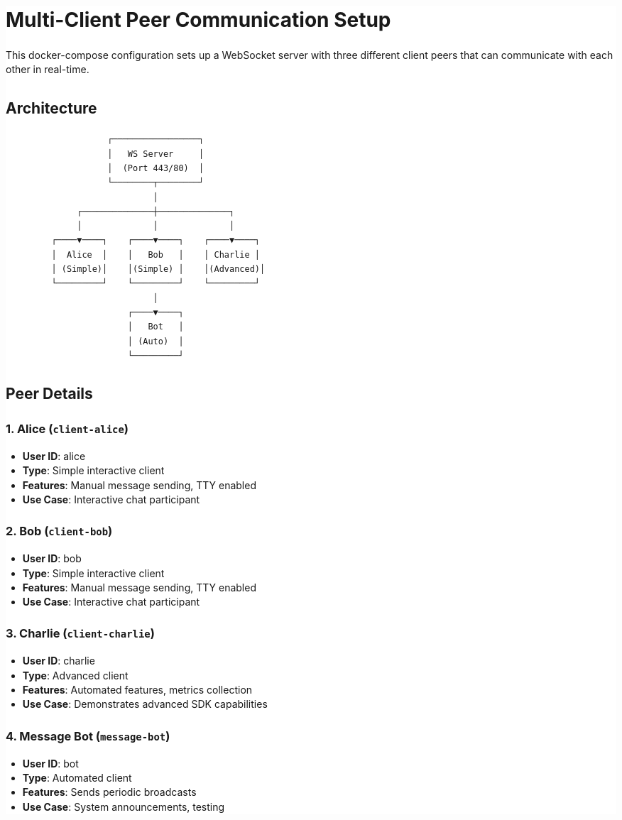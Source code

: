 # Multi-Client Peer Communication Setup

This docker-compose configuration sets up a WebSocket server with three different client peers that can communicate with each other in real-time.

## Architecture

```
                    ┌─────────────────┐
                    │   WS Server     │
                    │  (Port 443/80)  │
                    └────────┬────────┘
                             │
              ┌──────────────┼──────────────┐
              │              │              │
         ┌────▼────┐    ┌────▼────┐    ┌────▼────┐
         │  Alice  │    │   Bob   │    │ Charlie │
         │ (Simple)│    │(Simple) │    │(Advanced)│
         └─────────┘    └─────────┘    └─────────┘
                             │
                        ┌────▼────┐
                        │   Bot   │
                        │ (Auto)  │
                        └─────────┘
```

## Peer Details

### 1. **Alice** (`client-alice`)
- **User ID**: alice
- **Type**: Simple interactive client
- **Features**: Manual message sending, TTY enabled
- **Use Case**: Interactive chat participant

### 2. **Bob** (`client-bob`)
- **User ID**: bob  
- **Type**: Simple interactive client
- **Features**: Manual message sending, TTY enabled
- **Use Case**: Interactive chat participant

### 3. **Charlie** (`client-charlie`)
- **User ID**: charlie
- **Type**: Advanced client
- **Features**: Automated features, metrics collection
- **Use Case**: Demonstrates advanced SDK capabilities

### 4. **Message Bot** (`message-bot`)
- **User ID**: bot
- **Type**: Automated client
- **Features**: Sends periodic broadcasts
- **Use Case**: System announcements, testing
